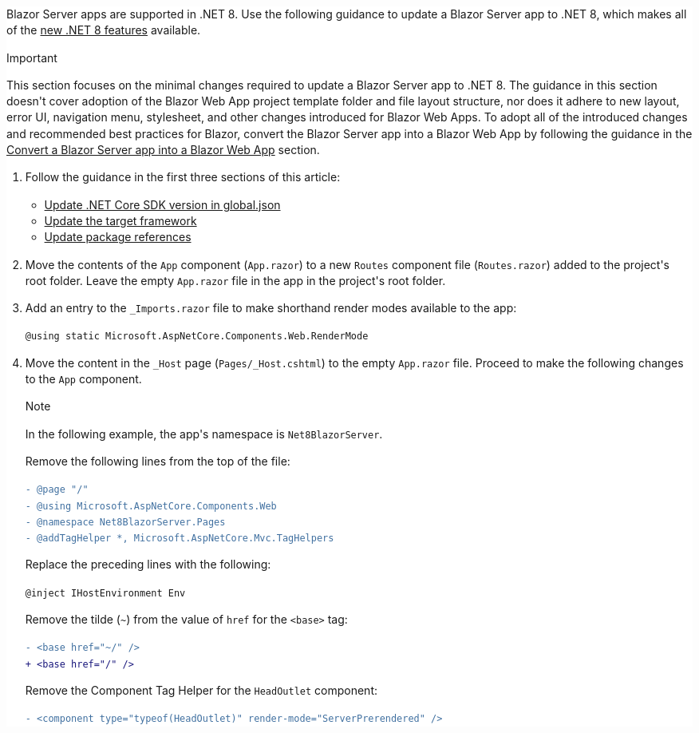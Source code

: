 Blazor Server apps are supported in .NET 8. Use the following guidance to update a Blazor Server app to .NET 8, which makes all of the [new .NET 8 features](xref:aspnetcore-8#blazor) available.

> [!IMPORTANT]
> This section focuses on the minimal changes required to update a Blazor Server app to .NET 8. The guidance in this section doesn't cover adoption of the Blazor Web App project template folder and file layout structure, nor does it adhere to new layout, error UI, navigation menu, stylesheet, and other changes introduced for Blazor Web Apps. To adopt all of the introduced changes and recommended best practices for Blazor, convert the Blazor Server app into a Blazor Web App by following the guidance in the [Convert a Blazor Server app into a Blazor Web App](#convert-a-blazor-server-app-into-a-blazor-web-app) section. 

1. Follow the guidance in the first three sections of this article:

   * [Update .NET Core SDK version in global.json](#update-net-core-sdk-version-in-globaljson)
   * [Update the target framework](#update-the-target-framework)
   * [Update package references](#update-package-references)

1. Move the contents of the `App` component (`App.razor`) to a new `Routes` component file (`Routes.razor`) added to the project's root folder. Leave the empty `App.razor` file in the app in the project's root folder.

1. Add an entry to the `_Imports.razor` file to make shorthand render modes available to the app:

   ```razor
   @using static Microsoft.AspNetCore.Components.Web.RenderMode
   ```

1. Move the content in the `_Host` page (`Pages/_Host.cshtml`) to the empty `App.razor` file. Proceed to make the following changes to the `App` component.

   > [!NOTE]
   > In the following example, the app's namespace is `Net8BlazorServer`.

   Remove the following lines from the top of the file:

   ```diff
   - @page "/"
   - @using Microsoft.AspNetCore.Components.Web
   - @namespace Net8BlazorServer.Pages
   - @addTagHelper *, Microsoft.AspNetCore.Mvc.TagHelpers
   ```
   
   Replace the preceding lines with the following:

   ```razor
   @inject IHostEnvironment Env
   ```

   Remove the tilde (`~`) from the value of `href` for the `<base>` tag:

   ```diff
   - <base href="~/" />
   + <base href="/" />
   ```

   Remove the Component Tag Helper for the `HeadOutlet` component:

   ```diff
   - <component type="typeof(HeadOutlet)" render-mode="ServerPrerendered" />
   ```
